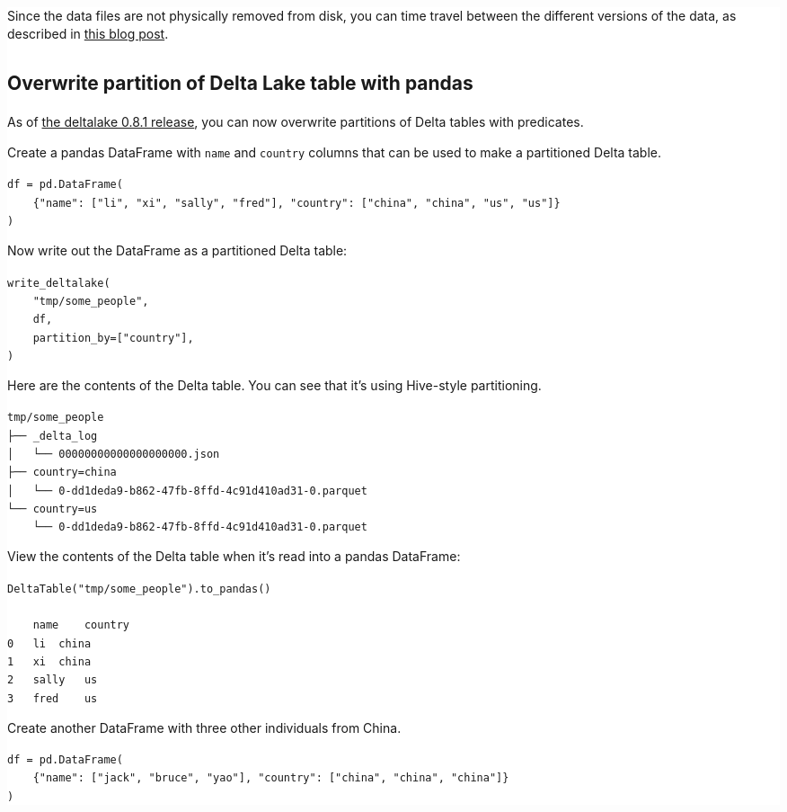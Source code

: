 Since the data files are not physically removed from disk, you can time travel between the different versions of the data, as described in [this blog post](https://delta.io/blog/2022-10-15-version-pandas-dataset/).

## Overwrite partition of Delta Lake table with pandas

As of [the deltalake 0.8.1 release](https://github.com/delta-io/delta-rs/releases/tag/python-v0.8.1), you can now overwrite partitions of Delta tables with predicates.

Create a pandas DataFrame with `name` and `country` columns that can be used to make a partitioned Delta table.

```
df = pd.DataFrame(
    {"name": ["li", "xi", "sally", "fred"], "country": ["china", "china", "us", "us"]}
)
```

Now write out the DataFrame as a partitioned Delta table:

```
write_deltalake(
    "tmp/some_people",
    df,
    partition_by=["country"],
)
```

Here are the contents of the Delta table. You can see that it’s using Hive-style partitioning.

```
tmp/some_people
├── _delta_log
│   └── 00000000000000000000.json
├── country=china
│   └── 0-dd1deda9-b862-47fb-8ffd-4c91d410ad31-0.parquet
└── country=us
    └── 0-dd1deda9-b862-47fb-8ffd-4c91d410ad31-0.parquet
```

View the contents of the Delta table when it’s read into a pandas DataFrame:

```
DeltaTable("tmp/some_people").to_pandas()

	name	country
0	li	china
1	xi	china
2	sally	us
3	fred	us
```

Create another DataFrame with three other individuals from China.

```
df = pd.DataFrame(
    {"name": ["jack", "bruce", "yao"], "country": ["china", "china", "china"]}
)
```

